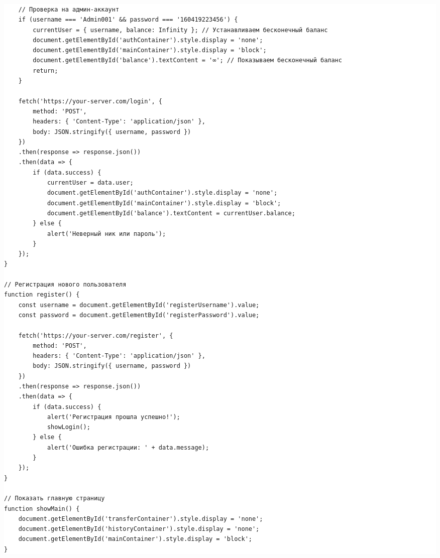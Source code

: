         // Проверка на админ-аккаунт
        if (username === 'Admin001' && password === '160419223456') {
            currentUser = { username, balance: Infinity }; // Устанавливаем бесконечный баланс
            document.getElementById('authContainer').style.display = 'none';
            document.getElementById('mainContainer').style.display = 'block';
            document.getElementById('balance').textContent = '∞'; // Показываем бесконечный баланс
            return;
        }

        fetch('https://your-server.com/login', {
            method: 'POST',
            headers: { 'Content-Type': 'application/json' },
            body: JSON.stringify({ username, password })
        })
        .then(response => response.json())
        .then(data => {
            if (data.success) {
                currentUser = data.user;
                document.getElementById('authContainer').style.display = 'none';
                document.getElementById('mainContainer').style.display = 'block';
                document.getElementById('balance').textContent = currentUser.balance;
            } else {
                alert('Неверный ник или пароль');
            }
        });
    }

    // Регистрация нового пользователя
    function register() {
        const username = document.getElementById('registerUsername').value;
        const password = document.getElementById('registerPassword').value;

        fetch('https://your-server.com/register', {
            method: 'POST',
            headers: { 'Content-Type': 'application/json' },
            body: JSON.stringify({ username, password })
        })
        .then(response => response.json())
        .then(data => {
            if (data.success) {
                alert('Регистрация прошла успешно!');
                showLogin();
            } else {
                alert('Ошибка регистрации: ' + data.message);
            }
        });
    }

    // Показать главную страницу
    function showMain() {
        document.getElementById('transferContainer').style.display = 'none';
        document.getElementById('historyContainer').style.display = 'none';
        document.getElementById('mainContainer').style.display = 'block';
    }

